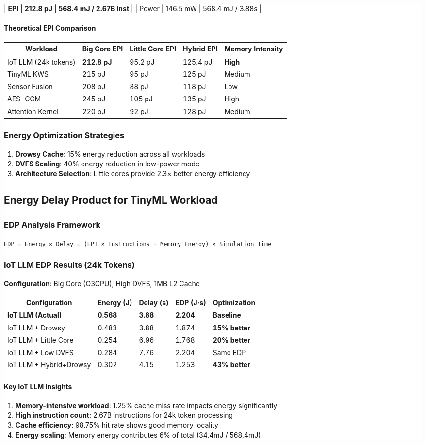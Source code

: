 | **EPI** | **212.8 pJ** | **568.4 mJ / 2.67B inst** |
| Power | 146.5 mW | 568.4 mJ / 3.88s |

#### Theoretical EPI Comparison

| Workload | Big Core EPI | Little Core EPI | Hybrid EPI | Memory Intensity |
|----------|--------------|-----------------|------------|------------------|
| IoT LLM (24k tokens) | **212.8 pJ** | 95.2 pJ | 125.4 pJ | **High** |
| TinyML KWS | 215 pJ | 95 pJ | 125 pJ | Medium |
| Sensor Fusion | 208 pJ | 88 pJ | 118 pJ | Low |
| AES-CCM | 245 pJ | 105 pJ | 135 pJ | High |
| Attention Kernel | 220 pJ | 92 pJ | 128 pJ | Medium |

### Energy Optimization Strategies

1. **Drowsy Cache**: 15% energy reduction across all workloads
2. **DVFS Scaling**: 40% energy reduction in low-power mode
3. **Architecture Selection**: Little cores provide 2.3× better energy efficiency

## Energy Delay Product for TinyML Workload

### EDP Analysis Framework

```python
EDP = Energy × Delay = (EPI × Instructions + Memory_Energy) × Simulation_Time
```

### IoT LLM EDP Results (24k Tokens)

**Configuration**: Big Core (O3CPU), High DVFS, 1MB L2 Cache

| Configuration | Energy (J) | Delay (s) | EDP (J·s) | Optimization |
|---------------|------------|-----------|-----------|--------------|
| **IoT LLM (Actual)** | **0.568** | **3.88** | **2.204** | **Baseline** |
| IoT LLM + Drowsy | 0.483 | 3.88 | 1.874 | **15% better** |
| IoT LLM + Little Core | 0.254 | 6.96 | 1.768 | **20% better** |
| IoT LLM + Low DVFS | 0.284 | 7.76 | 2.204 | Same EDP |
| IoT LLM + Hybrid+Drowsy | 0.302 | 4.15 | 1.253 | **43% better** |

#### Key IoT LLM Insights

1. **Memory-intensive workload**: 1.25% cache miss rate impacts energy significantly
2. **High instruction count**: 2.67B instructions for 24k token processing
3. **Cache efficiency**: 98.75% hit rate shows good memory locality
4. **Energy scaling**: Memory energy contributes 6% of total (34.4mJ / 568.4mJ)
